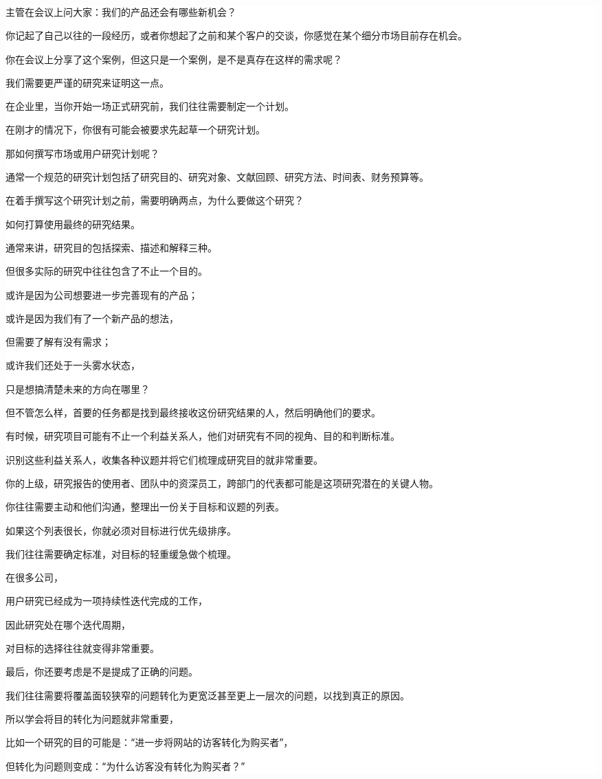主管在会议上问大家：我们的产品还会有哪些新机会？

你记起了自己以往的一段经历，或者你想起了之前和某个客户的交谈，你感觉在某个细分市场目前存在机会。

你在会议上分享了这个案例，但这只是一个案例，是不是真存在这样的需求呢？

我们需要更严谨的研究来证明这一点。

在企业里，当你开始一场正式研究前，我们往往需要制定一个计划。

在刚才的情况下，你很有可能会被要求先起草一个研究计划。

那如何撰写市场或用户研究计划呢？

通常一个规范的研究计划包括了研究目的、研究对象、文献回顾、研究方法、时间表、财务预算等。

在着手撰写这个研究计划之前，需要明确两点，为什么要做这个研究？

如何打算使用最终的研究结果。

通常来讲，研究目的包括探索、描述和解释三种。

但很多实际的研究中往往包含了不止一个目的。

或许是因为公司想要进一步完善现有的产品；

或许是因为我们有了一个新产品的想法，

但需要了解有没有需求；

或许我们还处于一头雾水状态，

只是想搞清楚未来的方向在哪里？

但不管怎么样，首要的任务都是找到最终接收这份研究结果的人，然后明确他们的要求。

有时候，研究项目可能有不止一个利益关系人，他们对研究有不同的视角、目的和判断标准。

识别这些利益关系人，收集各种议题并将它们梳理成研究目的就非常重要。

你的上级，研究报告的使用者、团队中的资深员工，跨部门的代表都可能是这项研究潜在的关键人物。

你往往需要主动和他们沟通，整理出一份关于目标和议题的列表。

如果这个列表很长，你就必须对目标进行优先级排序。

我们往往需要确定标准，对目标的轻重缓急做个梳理。

在很多公司，

用户研究已经成为一项持续性迭代完成的工作，

因此研究处在哪个迭代周期，

对目标的选择往往就变得非常重要。

最后，你还要考虑是不是提成了正确的问题。

我们往往需要将覆盖面较狭窄的问题转化为更宽泛甚至更上一层次的问题，以找到真正的原因。

所以学会将目的转化为问题就非常重要，

比如一个研究的目的可能是：“进一步将网站的访客转化为购买者”，

但转化为问题则变成：“为什么访客没有转化为购买者？”
